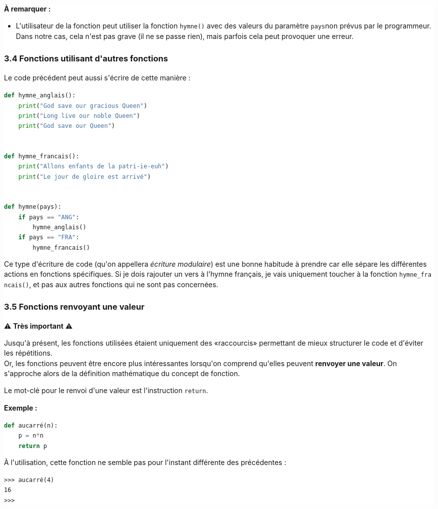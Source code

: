 **À remarquer :**
- L'utilisateur de la fonction peut utiliser la fonction ```hymne()``` avec des valeurs du paramètre ```pays```non prévus par le programmeur. Dans notre cas, cela n'est pas grave (il ne se passe rien), mais parfois cela peut provoquer une erreur.

### 3.4 Fonctions utilisant d'autres fonctions

Le code précédent peut aussi s'écrire de cette manière :

```python
def hymne_anglais():
    print("God save our gracious Queen")
    print("Long live our noble Queen")
    print("God save our Queen")    


def hymne_francais():
    print("Allons enfants de la patri-ie-euh")
    print("Le jour de gloire est arrivé")   


def hymne(pays):
    if pays == "ANG":
        hymne_anglais()
    if pays == "FRA":
        hymne_francais()

```

Ce type d'écriture de code (qu'on appellera _écriture modulaire_) est une bonne habitude à prendre car elle sépare les différentes actions en fonctions spécifiques. Si je dois rajouter un vers à l'hymne français, je vais uniquement toucher à la fonction ```hymne_francais()```, et pas aux autres fonctions qui ne sont pas concernées.

### 3.5 Fonctions renvoyant une valeur

⚠ **Très important** ⚠

Jusqu'à présent, les fonctions utilisées étaient uniquement des «raccourcis» permettant de mieux structurer le code et d'éviter les répétitions.  
Or, les fonctions peuvent être encore plus intéressantes lorsqu'on comprend qu'elles peuvent **renvoyer une valeur**. On s'approche alors de la définition mathématique du concept de fonction.

Le mot-clé pour le renvoi d'une valeur est l'instruction ```return```.

**Exemple :**

```python
def aucarré(n):
    p = n*n
    return p
```

À l'utilisation, cette fonction ne semble pas pour l'instant différente des précédentes :

```
>>> aucarré(4)
16
>>>
``` 
